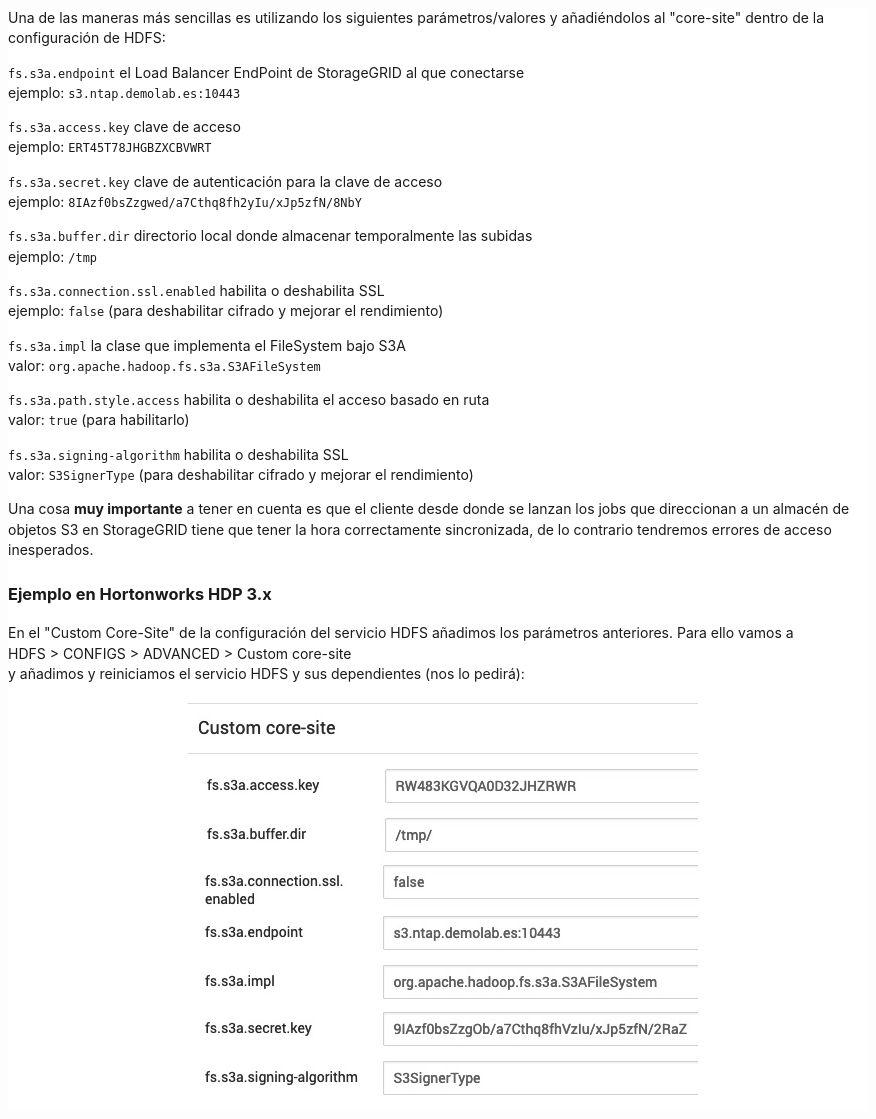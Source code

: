 Una de las maneras más sencillas es utilizando los siguientes parámetros/valores y añadiéndolos al "core-site" dentro de la configuración de HDFS:   

 `fs.s3a.endpoint` el Load Balancer EndPoint de StorageGRID al que conectarse   
  ejemplo: `s3.ntap.demolab.es:10443`  
  
  `fs.s3a.access.key` clave de acceso   
  ejemplo: `ERT45T78JHGBZXCBVWRT` 
  
 `fs.s3a.secret.key` clave de autenticación para la clave de acceso   
  ejemplo: `8IAzf0bsZzgwed/a7Cthq8fh2yIu/xJp5zfN/8NbY`     

`fs.s3a.buffer.dir` directorio local donde almacenar temporalmente las subidas   
  ejemplo: `/tmp`
 
 `fs.s3a.connection.ssl.enabled` habilita o deshabilita SSL   
  ejemplo: `false` (para deshabilitar cifrado y mejorar el rendimiento)   
  
 `fs.s3a.impl` la clase que implementa el FileSystem bajo S3A    
  valor: `org.apache.hadoop.fs.s3a.S3AFileSystem`   
  
 `fs.s3a.path.style.access` habilita o deshabilita el acceso basado en ruta   
  valor: `true` (para habilitarlo)   
 
 `fs.s3a.signing-algorithm` habilita o deshabilita SSL   
  valor: `S3SignerType` (para deshabilitar cifrado y mejorar el rendimiento)   
  
Una cosa **muy importante** a tener en cuenta es que el cliente desde donde se lanzan los jobs que direccionan a un almacén de objetos S3 en StorageGRID tiene que tener la hora correctamente sincronizada, de lo contrario tendremos errores de acceso inesperados.

### Ejemplo en Hortonworks HDP 3.x

En el "Custom Core-Site" de la configuración del servicio HDFS añadimos los parámetros anteriores. Para ello vamos a   
  HDFS > CONFIGS > ADVANCED > Custom core-site   
y añadimos y reiniciamos el servicio HDFS y sus dependientes (nos lo pedirá):

<p align="center">
  <img src="/images/posts/HARK_en_SGWS_00.jpg">
</p>
